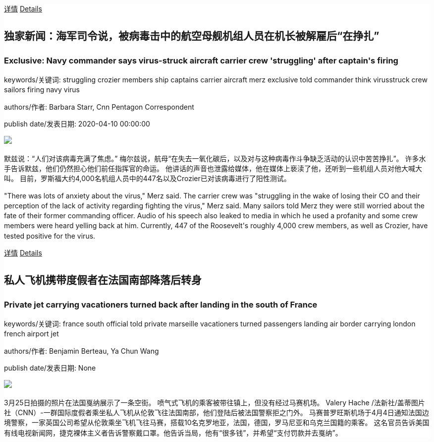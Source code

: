 [详情](Thailand%27s%20most%20popular%20island%20goes%20into%20lockdown%20as%20Covid-19%20cases%20surge_zh.md) [Details](Thailand%27s%20most%20popular%20island%20goes%20into%20lockdown%20as%20Covid-19%20cases%20surge.md)


## 独家新闻：海军司令说，被病毒击中的航空母舰机组人员在机长被解雇后“在挣扎”

### Exclusive: Navy commander says virus-struck aircraft carrier crew 'struggling' after captain's firing

keywords/关键词: struggling crozier members ship captains carrier aircraft merz exclusive told commander think virusstruck crew sailors firing navy virus

authors/作者: Barbara Starr, Cnn Pentagon Correspondent

publish date/发表日期: 2020-04-10 00:00:00

![](https://cdn.cnn.com/cnnnext/dam/assets/200410162119-u-s-navy-vice-adm-william-merz-super-tease.jpg)

默兹说：“人们对该病毒充满了焦虑。”
梅尔兹说，航母“在失去一氧化碳后，以及对与这种病毒作斗争缺乏活动的认识中苦苦挣扎”。
许多水手告诉默兹，他们仍然担心他们前任指挥官的命运。
他讲话的声音也泄露给媒体，他在媒体上亵渎了他，还听到一些机组人员对他大喊大叫。
目前，罗斯福大约4,000名机组人员中的447名以及Crozier已对该病毒进行了阳性测试。

"There was lots of anxiety about the virus," Merz said.
The carrier crew was "struggling in the wake of losing their CO and their perception of the lack of activity regarding fighting the virus," Merz said.
Many sailors told Merz they were still worried about the fate of their former commanding officer.
Audio of his speech also leaked to media in which he used a profanity and some crew members were heard yelling back at him.
Currently, 447 of the Roosevelt's roughly 4,000 crew members, as well as Crozier, have tested positive for the virus.

[详情](Exclusive%3A%20Navy%20commander%20says%20virus-struck%20aircraft%20carrier%20crew%20%27struggling%27%20after%20captain%27s%20firing_zh.md) [Details](Exclusive%3A%20Navy%20commander%20says%20virus-struck%20aircraft%20carrier%20crew%20%27struggling%27%20after%20captain%27s%20firing.md)


## 私人飞机携带度假者在法国南部降落后转身

### Private jet carrying vacationers turned back after landing in the south of France

keywords/关键词: france south official told private marseille vacationers turned passengers landing air border carrying london french airport jet

authors/作者: Benjamin Berteau, Ya Chun Wang

publish date/发表日期: None

![](https://cdn.cnn.com/cnnnext/dam/assets/200410173724-cannes-france-coronavirus-0325-file-super-tease.jpg)

3月25日拍摄的照片在法国戛纳展示了一条空街。
喷气式飞机的乘客被带往镇上，但没有经过马赛机场。
Valery Hache /法新社/盖蒂图片社（CNN）-一群国际度假者乘坐私人飞机从伦敦飞往法国南部，他们登陆后被法国警察拒之门外。
马赛普罗旺斯机场于4月4日通知法国边境警察，一家英国公司希望从伦敦乘坐飞机飞往马赛，搭载10名克罗地亚，法国，德国，罗马尼亚和乌克兰国籍的乘客。
这名官员告诉美国有线电视新闻网，捷克裸体主义者告诉警察戴口罩。他告诉当局，他有“很多钱”，并希望“支付罚款并去戛纳”。
